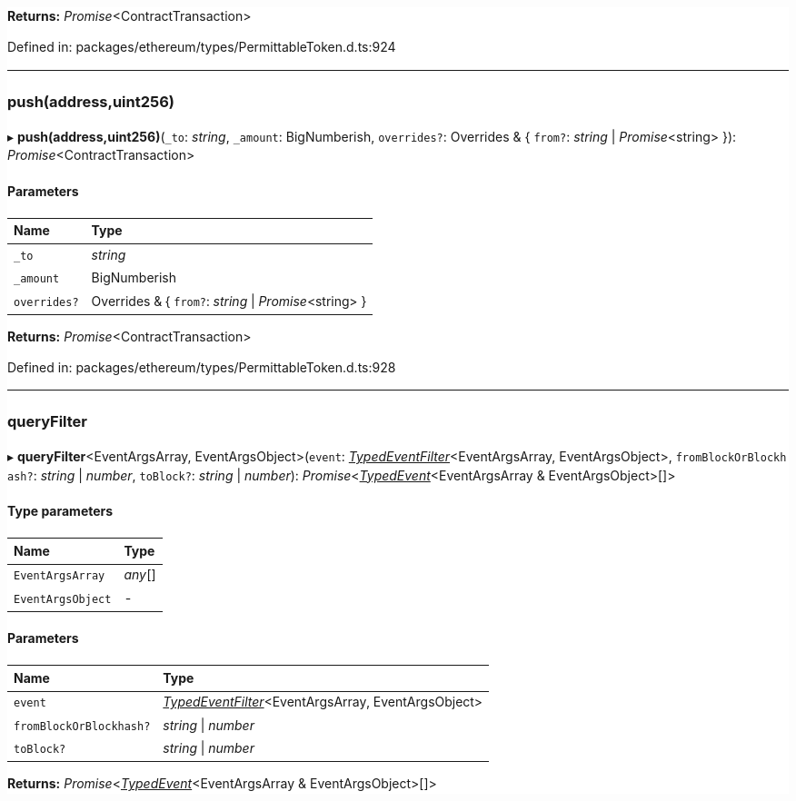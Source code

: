**Returns:** *Promise*<ContractTransaction\>

Defined in: packages/ethereum/types/PermittableToken.d.ts:924

___

### push(address,uint256)

▸ **push(address,uint256)**(`_to`: *string*, `_amount`: BigNumberish, `overrides?`: Overrides & { `from?`: *string* \| *Promise*<string\>  }): *Promise*<ContractTransaction\>

#### Parameters

| Name | Type |
| :------ | :------ |
| `_to` | *string* |
| `_amount` | BigNumberish |
| `overrides?` | Overrides & { `from?`: *string* \| *Promise*<string\>  } |

**Returns:** *Promise*<ContractTransaction\>

Defined in: packages/ethereum/types/PermittableToken.d.ts:928

___

### queryFilter

▸ **queryFilter**<EventArgsArray, EventArgsObject\>(`event`: [*TypedEventFilter*](../interfaces/typedeventfilter.md)<EventArgsArray, EventArgsObject\>, `fromBlockOrBlockhash?`: *string* \| *number*, `toBlock?`: *string* \| *number*): *Promise*<[*TypedEvent*](../interfaces/typedevent.md)<EventArgsArray & EventArgsObject\>[]\>

#### Type parameters

| Name | Type |
| :------ | :------ |
| `EventArgsArray` | *any*[] |
| `EventArgsObject` | - |

#### Parameters

| Name | Type |
| :------ | :------ |
| `event` | [*TypedEventFilter*](../interfaces/typedeventfilter.md)<EventArgsArray, EventArgsObject\> |
| `fromBlockOrBlockhash?` | *string* \| *number* |
| `toBlock?` | *string* \| *number* |

**Returns:** *Promise*<[*TypedEvent*](../interfaces/typedevent.md)<EventArgsArray & EventArgsObject\>[]\>
